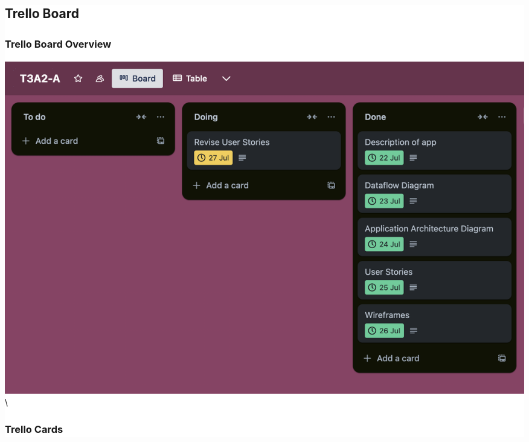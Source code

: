 ## Trello Board

### Trello Board Overview  

![Trello Board Overview](./docs/T3A2_Trello_Boardoverview.png)\  

### Trello Cards  
